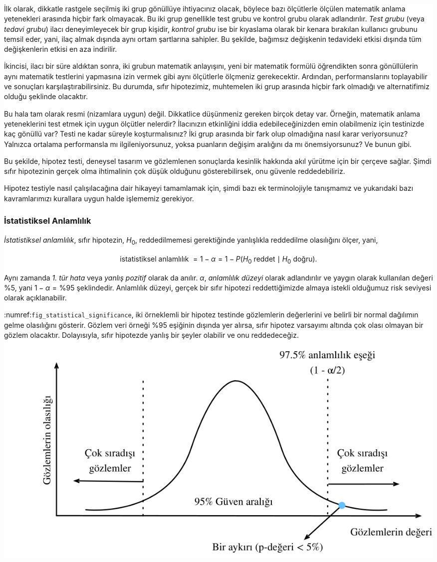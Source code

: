 İlk olarak, dikkatle rastgele seçilmiş iki grup gönüllüye ihtiyacınız olacak, böylece bazı ölçütlerle ölçülen matematik anlama yetenekleri arasında hiçbir fark olmayacak. Bu iki grup genellikle test grubu ve kontrol grubu olarak adlandırılır. *Test grubu* (veya *tedavi grubu*) ilacı deneyimleyecek bir grup kişidir, *kontrol grubu* ise bir kıyaslama olarak bir kenara bırakılan kullanıcı grubunu temsil eder, yani, ilaç almak dışında aynı ortam şartlarına sahipler. Bu şekilde, bağımsız değişkenin tedavideki etkisi dışında tüm değişkenlerin etkisi en aza indirilir.

İkincisi, ilacı bir süre aldıktan sonra, iki grubun matematik anlayışını, yeni bir matematik formülü öğrendikten sonra gönüllülerin aynı matematik testlerini yapmasına izin vermek gibi aynı ölçütlerle ölçmeniz gerekecektir. Ardından, performanslarını toplayabilir ve sonuçları karşılaştırabilirsiniz. Bu durumda, sıfır hipotezimiz, muhtemelen iki grup arasında hiçbir fark olmadığı ve alternatifimiz olduğu şeklinde olacaktır.

Bu hala tam olarak resmi (nizamlara uygun) değil. Dikkatlice düşünmeniz gereken birçok detay var. Örneğin, matematik anlama yeteneklerini test etmek için uygun ölçütler nelerdir? İlacınızın etkinliğini iddia edebileceğinizden emin olabilmeniz için testinizde kaç gönüllü var? Testi ne kadar süreyle koşturmalısınız? İki grup arasında bir fark olup olmadığına nasıl karar veriyorsunuz? Yalnızca ortalama performansla mı ilgileniyorsunuz, yoksa puanların değişim aralığını da mı önemsiyorsunuz? Ve bunun gibi.

Bu şekilde, hipotez testi, deneysel tasarım ve gözlemlenen sonuçlarda kesinlik hakkında akıl yürütme için bir çerçeve sağlar. Şimdi sıfır hipotezinin gerçek olma ihtimalinin çok düşük olduğunu gösterebilirsek, onu güvenle reddedebiliriz.

Hipotez testiyle nasıl çalışılacağına dair hikayeyi tamamlamak için, şimdi bazı ek terminolojiyle tanışmamız ve yukarıdaki bazı kavramlarımızı kurallara uygun halde işlememiz gerekiyor.

### İstatistiksel Anlamlılık

*İstatistiksel anlamlılık*, sıfır hipotezin, $H_0$, reddedilmemesi gerektiğinde yanlışlıkla reddedilme olasılığını ölçer, yani,

$$ \text{istatistiksel anlamlılık }= 1 - \alpha = 1 - P(H_0  \text{ reddet} \mid H_0 \text{ doğru} ).$$

Aynı zamanda *1. tür hata* veya *yanlış pozitif* olarak da anılır. $\alpha$, *anlamlılık düzeyi* olarak adlandırılır ve yaygın olarak kullanılan değeri $\% 5$, yani $1- \alpha = \% 95$ şeklindedir. Anlamlılık düzeyi, gerçek bir sıfır hipotezi reddettiğimizde almaya istekli olduğumuz risk seviyesi olarak açıklanabilir.

:numref:`fig_statistical_significance`, iki örneklemli bir hipotez testinde gözlemlerin değerlerini ve belirli bir normal dağılımın gelme olasılığını gösterir. Gözlem veri örneği $\% 95$ eşiğinin dışında yer alırsa, sıfır hipotez varsayımı altında çok olası olmayan bir gözlem olacaktır. Dolayısıyla, sıfır hipotezde yanlış bir şeyler olabilir ve onu reddedeceğiz.

![İstatistiksel anlamlılık.](../img/statistical-significance.svg)